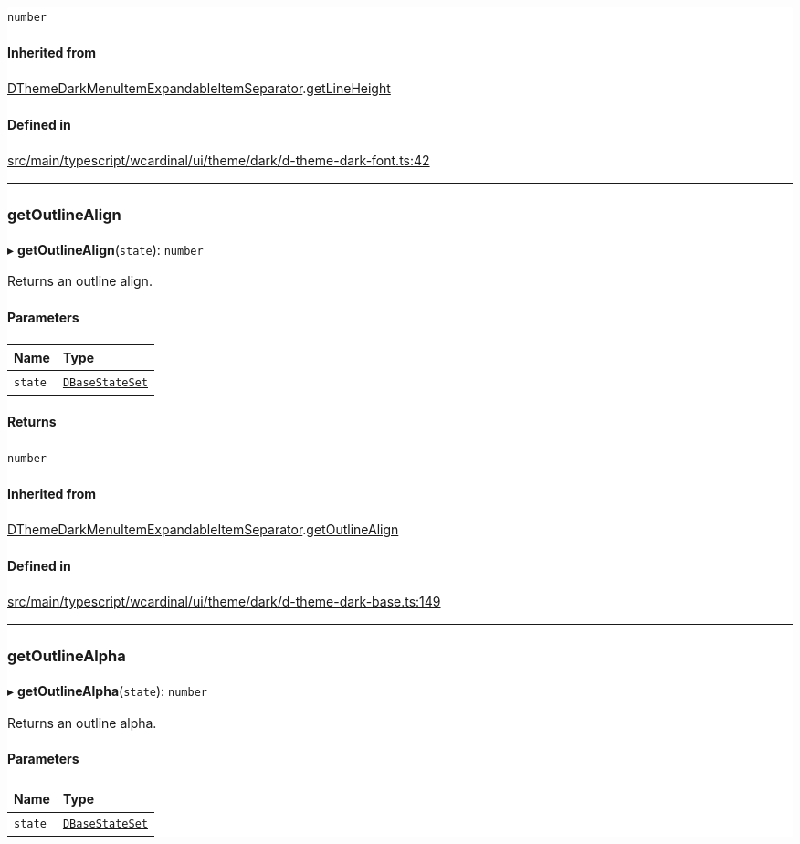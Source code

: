 `number`

#### Inherited from

[DThemeDarkMenuItemExpandableItemSeparator](DThemeDarkMenuItemExpandableItemSeparator.md).[getLineHeight](DThemeDarkMenuItemExpandableItemSeparator.md#getlineheight)

#### Defined in

[src/main/typescript/wcardinal/ui/theme/dark/d-theme-dark-font.ts:42](https://github.com/winter-cardinal/winter-cardinal-ui/blob/v0.160.0/src/main/typescript/wcardinal/ui/theme/dark/d-theme-dark-font.ts#L42)

___

### getOutlineAlign

▸ **getOutlineAlign**(`state`): `number`

Returns an outline align.

#### Parameters

| Name | Type |
| :------ | :------ |
| `state` | [`DBaseStateSet`](../interfaces/DBaseStateSet.md) |

#### Returns

`number`

#### Inherited from

[DThemeDarkMenuItemExpandableItemSeparator](DThemeDarkMenuItemExpandableItemSeparator.md).[getOutlineAlign](DThemeDarkMenuItemExpandableItemSeparator.md#getoutlinealign)

#### Defined in

[src/main/typescript/wcardinal/ui/theme/dark/d-theme-dark-base.ts:149](https://github.com/winter-cardinal/winter-cardinal-ui/blob/v0.160.0/src/main/typescript/wcardinal/ui/theme/dark/d-theme-dark-base.ts#L149)

___

### getOutlineAlpha

▸ **getOutlineAlpha**(`state`): `number`

Returns an outline alpha.

#### Parameters

| Name | Type |
| :------ | :------ |
| `state` | [`DBaseStateSet`](../interfaces/DBaseStateSet.md) |
